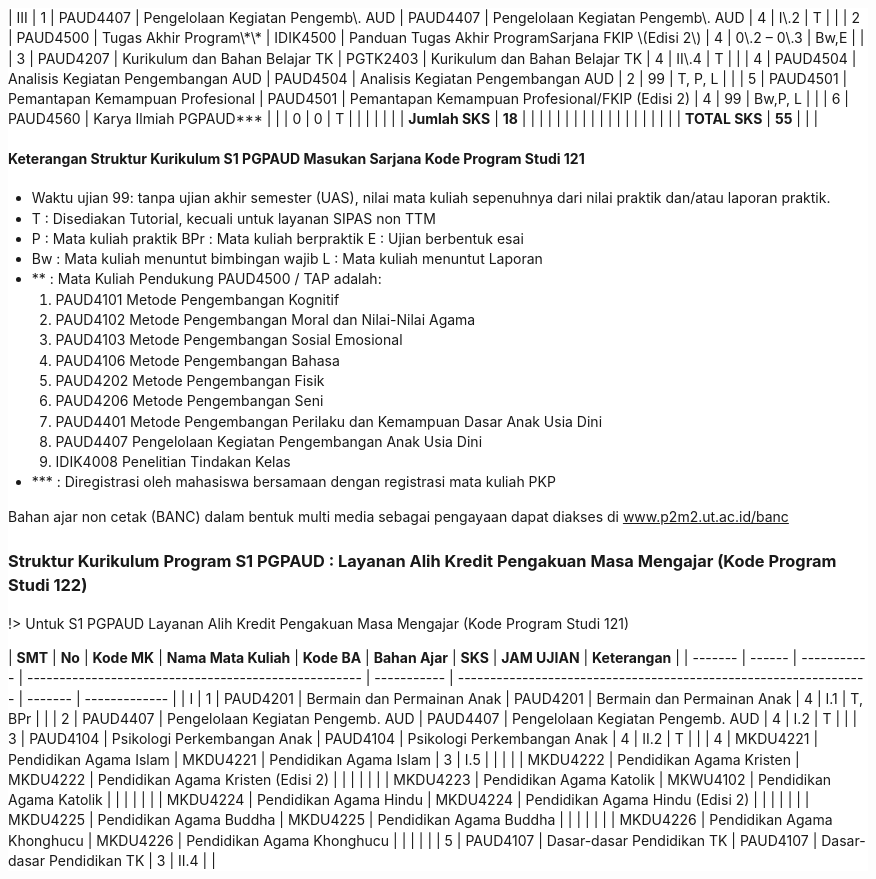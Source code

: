 | III     | 1       | PAUD4407    | Pengelolaan Kegiatan Pengemb\\\. AUD                 | PAUD4407    | Pengelolaan Kegiatan Pengemb\\\. AUD                                | 4       | I\\\.2          | T              |
|         | 2       | PAUD4500    | Tugas Akhir Program\\\*\\\*                          | IDIK4500    | Panduan Tugas Akhir ProgramSarjana FKIP \\\(Edisi 2\\\)             | 4       | 0\\\.2 – 0\\\.3 | Bw,E           |
|         | 3       | PAUD4207    | Kurikulum dan Bahan Belajar TK                       | PGTK2403    | Kurikulum dan Bahan Belajar TK                                      | 4       | II\\\.4         | T              |
|         | 4       | PAUD4504    | Analisis Kegiatan Pengembangan AUD                   | PAUD4504    | Analisis Kegiatan Pengembangan AUD                                  | 2       | 99              | T, P, L        |
|         | 5       | PAUD4501    | Pemantapan Kemampuan Profesional                     | PAUD4501    | Pemantapan Kemampuan Profesional/FKIP \(Edisi 2\)                   | 4       | 99              | Bw,P, L        |
|         | 6       | PAUD4560    | Karya Ilmiah PGPAUD\*\*\*                            |             |                                                                     | 0       | 0               | T              |
|         |         |             |                                                      |             | **Jumlah SKS**                                                      | **18**  |                 |                |
|         |         |             |                                                      |             |                                                                     |         |                 |                |
|         |         |             |                                                      |             | **TOTAL SKS**                                                       | **55**  |                 |                |

#### Keterangan Struktur Kurikulum S1 PGPAUD Masukan Sarjana Kode Program Studi 121

- Waktu ujian 99: tanpa ujian akhir semester (UAS), nilai mata kuliah sepenuhnya dari nilai praktik dan/atau laporan praktik.
- T : Disediakan Tutorial, kecuali untuk layanan SIPAS non TTM
- P : Mata kuliah praktik BPr : Mata kuliah berpraktik E : Ujian berbentuk esai
- Bw : Mata kuliah menuntut bimbingan wajib L : Mata kuliah menuntut Laporan
- \*\* : Mata Kuliah Pendukung PAUD4500 / TAP adalah:
  1. PAUD4101 Metode Pengembangan Kognitif
  2. PAUD4102 Metode Pengembangan Moral dan Nilai-Nilai Agama
  3. PAUD4103 Metode Pengembangan Sosial Emosional
  4. PAUD4106 Metode Pengembangan Bahasa
  5. PAUD4202 Metode Pengembangan Fisik
  6. PAUD4206 Metode Pengembangan Seni
  7. PAUD4401 Metode Pengembangan Perilaku dan Kemampuan Dasar Anak Usia Dini
  8. PAUD4407 Pengelolaan Kegiatan Pengembangan Anak Usia Dini
  9. IDIK4008 Penelitian Tindakan Kelas
- \*\*\* : Diregistrasi oleh mahasiswa bersamaan dengan registrasi mata kuliah PKP

Bahan ajar non cetak (BANC) dalam bentuk multi media sebagai pengayaan dapat diakses di www.p2m2.ut.ac.id/banc

### Struktur Kurikulum Program S1 PGPAUD : Layanan Alih Kredit Pengakuan Masa Mengajar (Kode Program Studi 122)

!> Untuk S1 PGPAUD Layanan Alih Kredit Pengakuan Masa Mengajar (Kode Program Studi 121)

| **SMT** | **No** | **Kode MK** | **Nama Mata Kuliah**                                 | **Kode BA** | **Bahan Ajar**                                                   | **SKS** | **JAM UJIAN** | **Keterangan** |
| ------- | ------ | ----------- | ---------------------------------------------------- | ----------- | ---------------------------------------------------------------- | ------- | ------------- |
| I       | 1      | PAUD4201    | Bermain dan Permainan Anak                           | PAUD4201    | Bermain dan Permainan Anak                                       | 4       | I\.1          | T, BPr         |
|         | 2      | PAUD4407    | Pengelolaan Kegiatan Pengemb\. AUD                   | PAUD4407    | Pengelolaan Kegiatan Pengemb\. AUD                               | 4       | I\.2          | T              |
|         | 3      | PAUD4104    | Psikologi Perkembangan Anak                          | PAUD4104    | Psikologi Perkembangan Anak                                      | 4       | II\.2         | T              |
|         | 4      | MKDU4221    | Pendidikan Agama Islam                               | MKDU4221    | Pendidikan Agama Islam                                           | 3       | I\.5          |                |
|         |        | MKDU4222    | Pendidikan Agama Kristen                             | MKDU4222    | Pendidikan Agama Kristen \(Edisi 2\)                             |         |               |                |
|         |        | MKDU4223    | Pendidikan Agama Katolik                             | MKWU4102    | Pendidikan Agama Katolik                                         |         |               |                |
|         |        | MKDU4224    | Pendidikan Agama Hindu                               | MKDU4224    | Pendidikan Agama Hindu \(Edisi 2\)                               |         |               |                |
|         |        | MKDU4225    | Pendidikan Agama Buddha                              | MKDU4225    | Pendidikan Agama Buddha                                          |         |               |                |
|         |        | MKDU4226    | Pendidikan Agama Khonghucu                           | MKDU4226    | Pendidikan Agama Khonghucu                                       |         |               |                |
|         | 5      | PAUD4107    | Dasar\-dasar Pendidikan TK                           | PAUD4107    | Dasar\-dasar Pendidikan TK                                       | 3       | II\.4         |                |